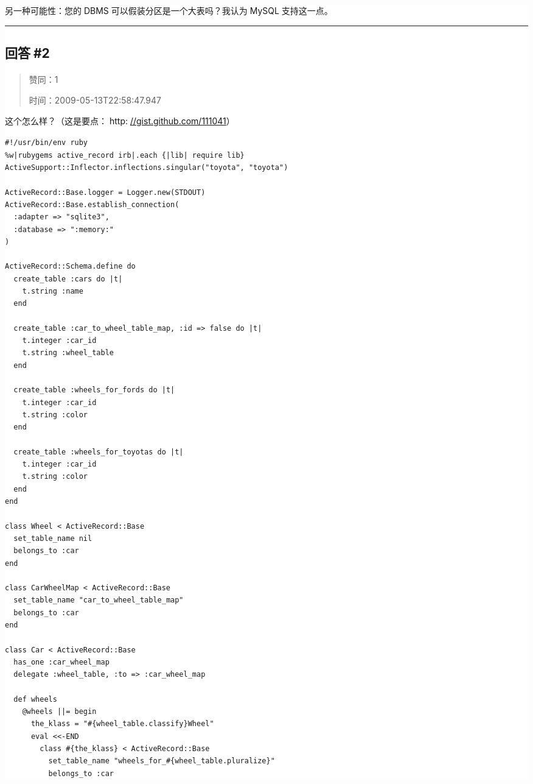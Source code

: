 另一种可能性：您的 DBMS 可以假装分区是一个大表吗？我认为 MySQL 支持这一点。

* * *

## 回答 #2

> 赞同：1
> 
> 时间：2009-05-13T22:58:47.947

这个怎么样？（这是要点： http: [//gist.github.com/111041](http://gist.github.com/111041)）

```
#!/usr/bin/env ruby
%w|rubygems active_record irb|.each {|lib| require lib}
ActiveSupport::Inflector.inflections.singular("toyota", "toyota")

ActiveRecord::Base.logger = Logger.new(STDOUT)
ActiveRecord::Base.establish_connection(
  :adapter => "sqlite3",
  :database => ":memory:"
)

ActiveRecord::Schema.define do
  create_table :cars do |t|
    t.string :name
  end

  create_table :car_to_wheel_table_map, :id => false do |t|
    t.integer :car_id
    t.string :wheel_table
  end

  create_table :wheels_for_fords do |t|
    t.integer :car_id
    t.string :color
  end

  create_table :wheels_for_toyotas do |t|
    t.integer :car_id
    t.string :color
  end
end

class Wheel < ActiveRecord::Base
  set_table_name nil
  belongs_to :car
end

class CarWheelMap < ActiveRecord::Base
  set_table_name "car_to_wheel_table_map"
  belongs_to :car
end

class Car < ActiveRecord::Base
  has_one :car_wheel_map
  delegate :wheel_table, :to => :car_wheel_map

  def wheels
    @wheels ||= begin
      the_klass = "#{wheel_table.classify}Wheel"
      eval <<-END
        class #{the_klass} < ActiveRecord::Base
          set_table_name "wheels_for_#{wheel_table.pluralize}"
          belongs_to :car
```